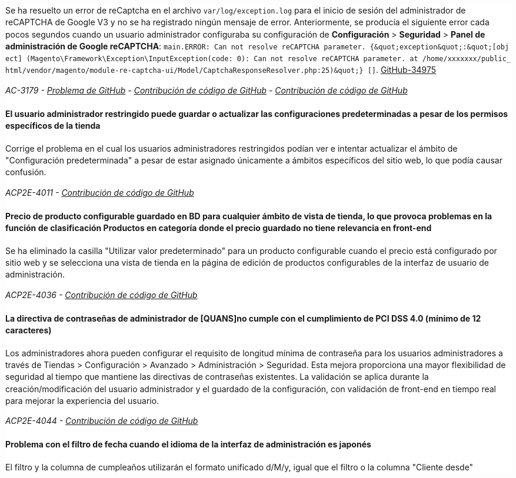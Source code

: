 Se ha resuelto un error de reCaptcha en el archivo `var/log/exception.log` para el inicio de sesión del administrador de reCAPTCHA de Google V3 y no se ha registrado ningún mensaje de error. Anteriormente, se producía el siguiente error cada pocos segundos cuando un usuario administrador configuraba su configuración de **Configuración** > **Seguridad** > **Panel de administración de Google reCAPTCHA**: `main.ERROR: Can not resolve reCAPTCHA parameter. {&quot;exception&quot;:&quot;[object] (Magento\Framework\Exception\InputException(code: 0): Can not resolve reCAPTCHA parameter. at /home/xxxxxxx/public_html/vendor/magento/module-re-captcha-ui/Model/CaptchaResponseResolver.php:25)&quot;} []`.  [GitHub-34975](https://github.com/magento/magento2/issues/34975)

_AC-3179 - [Problema de GitHub](https://github.com/magento/magento2/issues/34975) - [Contribución de código de GitHub](https://github.com/magento/magento2/commit/4f7e5983) - [Contribución de código de GitHub](https://github.com/magento/security-package/commit/804dbc2a)_

#### El usuario administrador restringido puede guardar o actualizar las configuraciones predeterminadas a pesar de los permisos específicos de la tienda

Corrige el problema en el cual los usuarios administradores restringidos podían ver e intentar actualizar el ámbito de &quot;Configuración predeterminada&quot; a pesar de estar asignado únicamente a ámbitos específicos del sitio web, lo que podía causar confusión.

_ACP2E-4011 - [Contribución de código de GitHub](https://github.com/magento/magento2/commit/2a1e1e55)_

#### Precio de producto configurable guardado en BD para cualquier ámbito de vista de tienda, lo que provoca problemas en la función de clasificación Productos en categoría donde el precio guardado no tiene relevancia en front-end

Se ha eliminado la casilla &quot;Utilizar valor predeterminado&quot; para un producto configurable cuando el precio está configurado por sitio web y se selecciona una vista de tienda en la página de edición de productos configurables de la interfaz de usuario de administración.

_ACP2E-4036 - [Contribución de código de GitHub](https://github.com/magento/magento2/commit/fab20b00)_

#### La directiva de contraseñas de administrador de [QUANS]no cumple con el cumplimiento de PCI DSS 4.0 (mínimo de 12 caracteres)

Los administradores ahora pueden configurar el requisito de longitud mínima de contraseña para los usuarios administradores a través de Tiendas > Configuración > Avanzado > Administración > Seguridad. Esta mejora proporciona una mayor flexibilidad de seguridad al tiempo que mantiene las directivas de contraseñas existentes. La validación se aplica durante la creación/modificación del usuario administrador y el guardado de la configuración, con validación de front-end en tiempo real para mejorar la experiencia del usuario.

_ACP2E-4044 - [Contribución de código de GitHub](https://github.com/magento/magento2/commit/47721be6)_

#### Problema con el filtro de fecha cuando el idioma de la interfaz de administración es japonés

El filtro y la columna de cumpleaños utilizarán el formato unificado d/M/y, igual que el filtro o la columna &quot;Cliente desde&quot;
